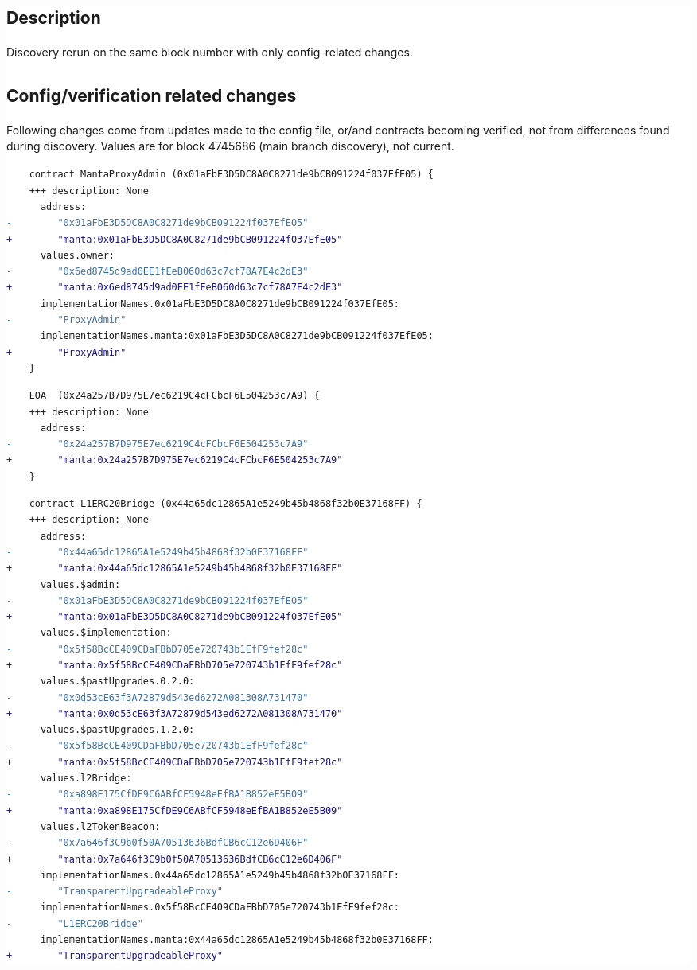 ## Description

Discovery rerun on the same block number with only config-related changes.

## Config/verification related changes

Following changes come from updates made to the config file,
or/and contracts becoming verified, not from differences found during
discovery. Values are for block 4745686 (main branch discovery), not current.

```diff
    contract MantaProxyAdmin (0x01aFbE3D5DC8A0C8271de9bCB091224f037EfE05) {
    +++ description: None
      address:
-        "0x01aFbE3D5DC8A0C8271de9bCB091224f037EfE05"
+        "manta:0x01aFbE3D5DC8A0C8271de9bCB091224f037EfE05"
      values.owner:
-        "0x6ed8745d9ad0EE1fEeB060d63c7cf78A7E4c2dE3"
+        "manta:0x6ed8745d9ad0EE1fEeB060d63c7cf78A7E4c2dE3"
      implementationNames.0x01aFbE3D5DC8A0C8271de9bCB091224f037EfE05:
-        "ProxyAdmin"
      implementationNames.manta:0x01aFbE3D5DC8A0C8271de9bCB091224f037EfE05:
+        "ProxyAdmin"
    }
```

```diff
    EOA  (0x24a257B7D975E7ec6219C4cFCbcF6E504253c7A9) {
    +++ description: None
      address:
-        "0x24a257B7D975E7ec6219C4cFCbcF6E504253c7A9"
+        "manta:0x24a257B7D975E7ec6219C4cFCbcF6E504253c7A9"
    }
```

```diff
    contract L1ERC20Bridge (0x44a65dc12865A1e5249b45b4868f32b0E37168FF) {
    +++ description: None
      address:
-        "0x44a65dc12865A1e5249b45b4868f32b0E37168FF"
+        "manta:0x44a65dc12865A1e5249b45b4868f32b0E37168FF"
      values.$admin:
-        "0x01aFbE3D5DC8A0C8271de9bCB091224f037EfE05"
+        "manta:0x01aFbE3D5DC8A0C8271de9bCB091224f037EfE05"
      values.$implementation:
-        "0x5f58BcCE409CDaFBbD705e720743b1EfF9fef28c"
+        "manta:0x5f58BcCE409CDaFBbD705e720743b1EfF9fef28c"
      values.$pastUpgrades.0.2.0:
-        "0x0d53cE63f3A72879d543ed6272A081308A731470"
+        "manta:0x0d53cE63f3A72879d543ed6272A081308A731470"
      values.$pastUpgrades.1.2.0:
-        "0x5f58BcCE409CDaFBbD705e720743b1EfF9fef28c"
+        "manta:0x5f58BcCE409CDaFBbD705e720743b1EfF9fef28c"
      values.l2Bridge:
-        "0xa898E175CfDE9C6ABfCF5948eEfBA1B852eE5B09"
+        "manta:0xa898E175CfDE9C6ABfCF5948eEfBA1B852eE5B09"
      values.l2TokenBeacon:
-        "0x7a646f3C9b0f50A70513636BdfCB6cC12e6D406F"
+        "manta:0x7a646f3C9b0f50A70513636BdfCB6cC12e6D406F"
      implementationNames.0x44a65dc12865A1e5249b45b4868f32b0E37168FF:
-        "TransparentUpgradeableProxy"
      implementationNames.0x5f58BcCE409CDaFBbD705e720743b1EfF9fef28c:
-        "L1ERC20Bridge"
      implementationNames.manta:0x44a65dc12865A1e5249b45b4868f32b0E37168FF:
+        "TransparentUpgradeableProxy"
```